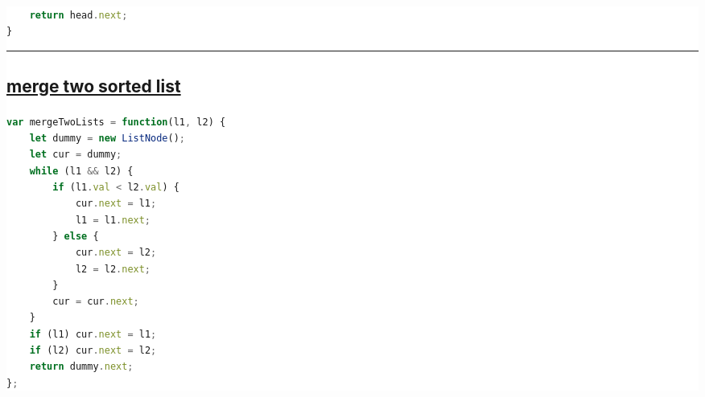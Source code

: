 ```javascript
    return head.next;
}
```

---

## [merge two sorted list](https://leetcode.com/problems/merge-two-sorted-lists/description/)

```javascript
var mergeTwoLists = function(l1, l2) {
    let dummy = new ListNode();
    let cur = dummy;
    while (l1 && l2) {
        if (l1.val < l2.val) {
            cur.next = l1;
            l1 = l1.next;
        } else {
            cur.next = l2;
            l2 = l2.next;
        }
        cur = cur.next;
    }
    if (l1) cur.next = l1;
    if (l2) cur.next = l2;
    return dummy.next;
};
```
